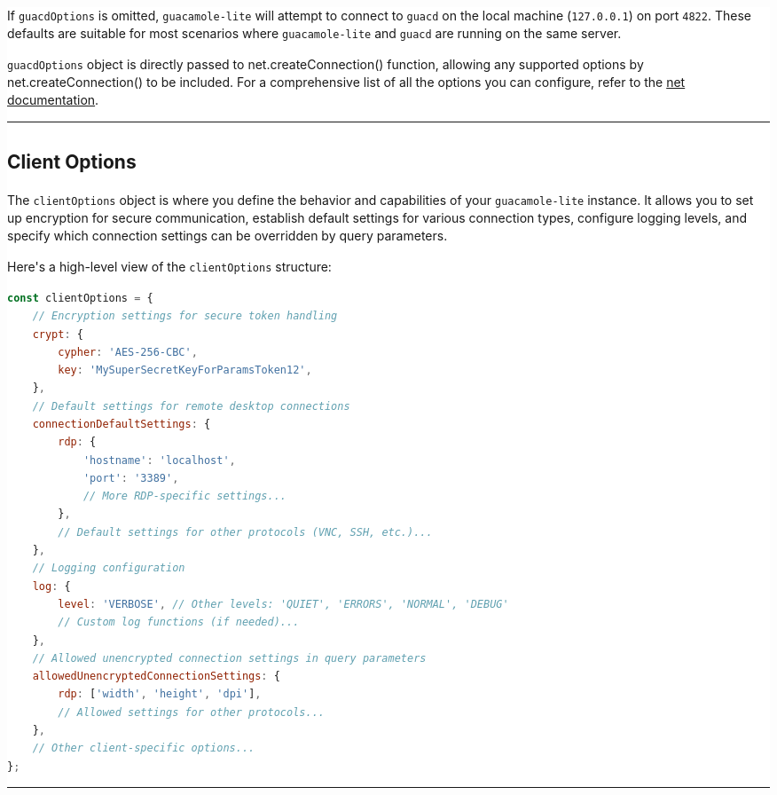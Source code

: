 If `guacdOptions` is omitted, `guacamole-lite` will attempt to connect to `guacd` on the local machine (`127.0.0.1`) on
port `4822`. These defaults are suitable for most scenarios where `guacamole-lite` and `guacd` are running on the same
server.

`guacdOptions` object is directly passed to net.createConnection() function, allowing any supported options by
net.createConnection() to be included. For a comprehensive list of all the options you can configure, refer to
the [net documentation](https://nodejs.org/api/net.html#netcreateconnectionpath-connectlistener).

---

## Client Options

The `clientOptions` object is where you define the behavior and capabilities of your `guacamole-lite` instance. It
allows you to set up encryption for secure communication, establish default settings for various connection types,
configure logging levels, and specify which connection settings can be overridden by query parameters.

Here's a high-level view of the `clientOptions` structure:

```javascript
const clientOptions = {
    // Encryption settings for secure token handling
    crypt: {
        cypher: 'AES-256-CBC',
        key: 'MySuperSecretKeyForParamsToken12',
    },
    // Default settings for remote desktop connections
    connectionDefaultSettings: {
        rdp: {
            'hostname': 'localhost',
            'port': '3389',
            // More RDP-specific settings...
        },
        // Default settings for other protocols (VNC, SSH, etc.)...
    },
    // Logging configuration
    log: {
        level: 'VERBOSE', // Other levels: 'QUIET', 'ERRORS', 'NORMAL', 'DEBUG'
        // Custom log functions (if needed)...
    },
    // Allowed unencrypted connection settings in query parameters
    allowedUnencryptedConnectionSettings: {
        rdp: ['width', 'height', 'dpi'],
        // Allowed settings for other protocols...
    },
    // Other client-specific options...
};
```

---